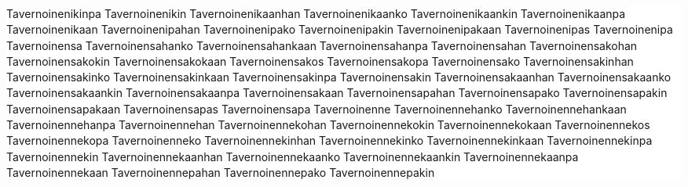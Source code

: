 Tavernoinenikinpa
Tavernoinenikin
Tavernoinenikaanhan
Tavernoinenikaanko
Tavernoinenikaankin
Tavernoinenikaanpa
Tavernoinenikaan
Tavernoinenipahan
Tavernoinenipako
Tavernoinenipakin
Tavernoinenipakaan
Tavernoinenipas
Tavernoinenipa
Tavernoinensa
Tavernoinensahanko
Tavernoinensahankaan
Tavernoinensahanpa
Tavernoinensahan
Tavernoinensakohan
Tavernoinensakokin
Tavernoinensakokaan
Tavernoinensakos
Tavernoinensakopa
Tavernoinensako
Tavernoinensakinhan
Tavernoinensakinko
Tavernoinensakinkaan
Tavernoinensakinpa
Tavernoinensakin
Tavernoinensakaanhan
Tavernoinensakaanko
Tavernoinensakaankin
Tavernoinensakaanpa
Tavernoinensakaan
Tavernoinensapahan
Tavernoinensapako
Tavernoinensapakin
Tavernoinensapakaan
Tavernoinensapas
Tavernoinensapa
Tavernoinenne
Tavernoinennehanko
Tavernoinennehankaan
Tavernoinennehanpa
Tavernoinennehan
Tavernoinennekohan
Tavernoinennekokin
Tavernoinennekokaan
Tavernoinennekos
Tavernoinennekopa
Tavernoinenneko
Tavernoinennekinhan
Tavernoinennekinko
Tavernoinennekinkaan
Tavernoinennekinpa
Tavernoinennekin
Tavernoinennekaanhan
Tavernoinennekaanko
Tavernoinennekaankin
Tavernoinennekaanpa
Tavernoinennekaan
Tavernoinennepahan
Tavernoinennepako
Tavernoinennepakin